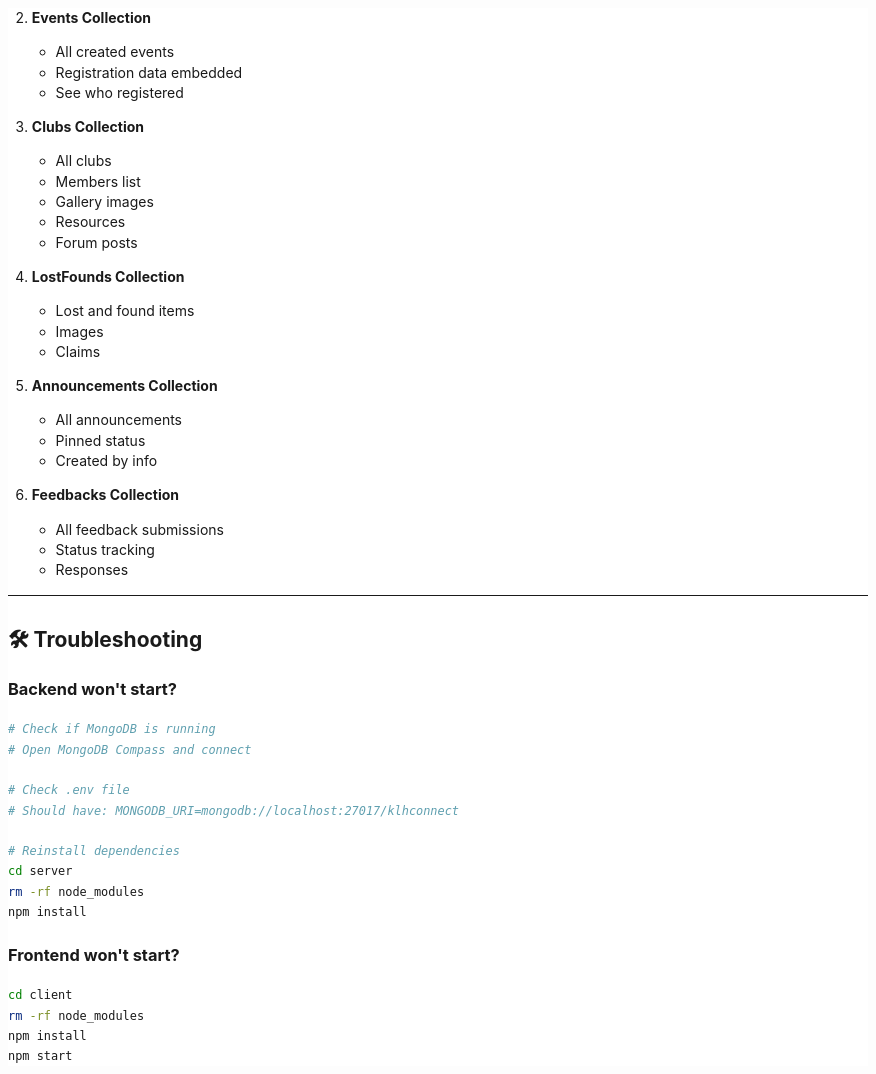 2. **Events Collection**
   - All created events
   - Registration data embedded
   - See who registered

3. **Clubs Collection**
   - All clubs
   - Members list
   - Gallery images
   - Resources
   - Forum posts

4. **LostFounds Collection**
   - Lost and found items
   - Images
   - Claims

5. **Announcements Collection**
   - All announcements
   - Pinned status
   - Created by info

6. **Feedbacks Collection**
   - All feedback submissions
   - Status tracking
   - Responses

---

## 🛠️ Troubleshooting

### Backend won't start?
```bash
# Check if MongoDB is running
# Open MongoDB Compass and connect

# Check .env file
# Should have: MONGODB_URI=mongodb://localhost:27017/klhconnect

# Reinstall dependencies
cd server
rm -rf node_modules
npm install
```

### Frontend won't start?
```bash
cd client
rm -rf node_modules
npm install
npm start
```
